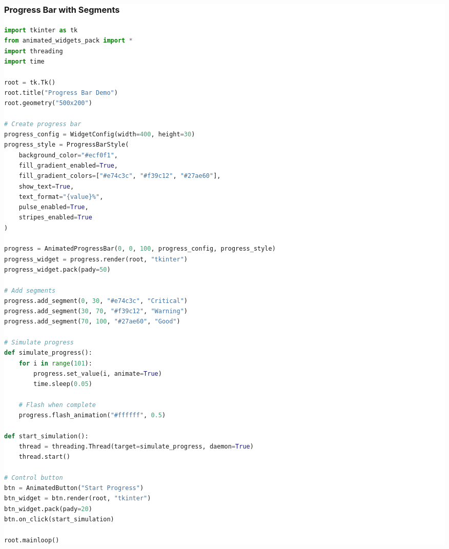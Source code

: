 ### Progress Bar with Segments

```python
import tkinter as tk
from animated_widgets_pack import *
import threading
import time

root = tk.Tk()
root.title("Progress Bar Demo")
root.geometry("500x200")

# Create progress bar
progress_config = WidgetConfig(width=400, height=30)
progress_style = ProgressBarStyle(
    background_color="#ecf0f1",
    fill_gradient_enabled=True,
    fill_gradient_colors=["#e74c3c", "#f39c12", "#27ae60"],
    show_text=True,
    text_format="{value}%",
    pulse_enabled=True,
    stripes_enabled=True
)

progress = AnimatedProgressBar(0, 0, 100, progress_config, progress_style)
progress_widget = progress.render(root, "tkinter")
progress_widget.pack(pady=50)

# Add segments
progress.add_segment(0, 30, "#e74c3c", "Critical")
progress.add_segment(30, 70, "#f39c12", "Warning")
progress.add_segment(70, 100, "#27ae60", "Good")

# Simulate progress
def simulate_progress():
    for i in range(101):
        progress.set_value(i, animate=True)
        time.sleep(0.05)
    
    # Flash when complete
    progress.flash_animation("#ffffff", 0.5)

def start_simulation():
    thread = threading.Thread(target=simulate_progress, daemon=True)
    thread.start()

# Control button
btn = AnimatedButton("Start Progress")
btn_widget = btn.render(root, "tkinter")
btn_widget.pack(pady=20)
btn.on_click(start_simulation)

root.mainloop()
```
